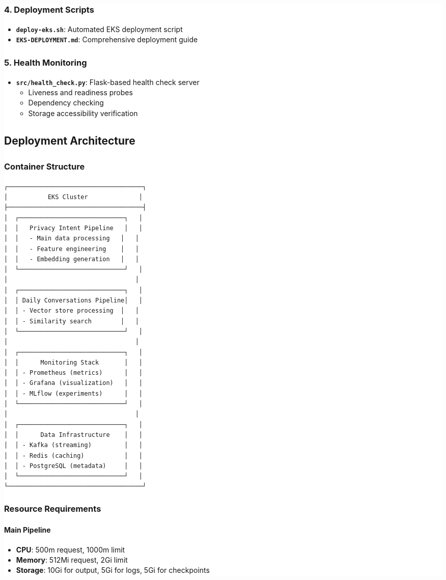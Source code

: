 ### 4. Deployment Scripts
- **`deploy-eks.sh`**: Automated EKS deployment script
- **`EKS-DEPLOYMENT.md`**: Comprehensive deployment guide

### 5. Health Monitoring
- **`src/health_check.py`**: Flask-based health check server
  - Liveness and readiness probes
  - Dependency checking
  - Storage accessibility verification

## Deployment Architecture

### Container Structure
```
┌─────────────────────────────────────┐
│           EKS Cluster              │
├─────────────────────────────────────┤
│  ┌─────────────────────────────┐   │
│  │   Privacy Intent Pipeline   │   │
│  │   - Main data processing   │   │
│  │   - Feature engineering    │   │
│  │   - Embedding generation   │   │
│  └─────────────────────────────┘   │
│                                   │
│  ┌─────────────────────────────┐   │
│  │ Daily Conversations Pipeline│   │
│  │ - Vector store processing  │   │
│  │ - Similarity search        │   │
│  └─────────────────────────────┘   │
│                                   │
│  ┌─────────────────────────────┐   │
│  │      Monitoring Stack       │   │
│  │ - Prometheus (metrics)      │   │
│  │ - Grafana (visualization)   │   │
│  │ - MLflow (experiments)      │   │
│  └─────────────────────────────┘   │
│                                   │
│  ┌─────────────────────────────┐   │
│  │      Data Infrastructure    │   │
│  │ - Kafka (streaming)         │   │
│  │ - Redis (caching)           │   │
│  │ - PostgreSQL (metadata)     │   │
│  └─────────────────────────────┘   │
└─────────────────────────────────────┘
```

### Resource Requirements

#### Main Pipeline
- **CPU**: 500m request, 1000m limit
- **Memory**: 512Mi request, 2Gi limit
- **Storage**: 10Gi for output, 5Gi for logs, 5Gi for checkpoints
